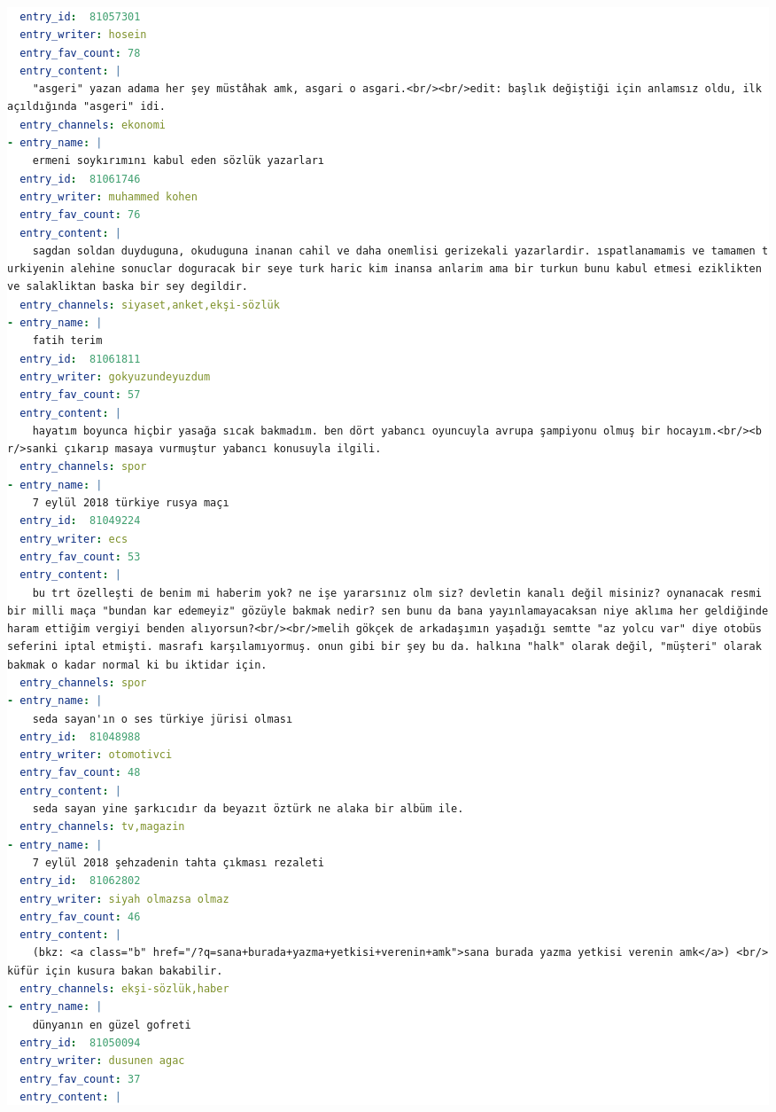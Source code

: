 ```yaml
  entry_id:  81057301
  entry_writer: hosein
  entry_fav_count: 78
  entry_content: |
    "asgeri" yazan adama her şey müstâhak amk, asgari o asgari.<br/><br/>edit: başlık değiştiği için anlamsız oldu, ilk açıldığında "asgeri" idi.
  entry_channels: ekonomi
- entry_name: |
    ermeni soykırımını kabul eden sözlük yazarları
  entry_id:  81061746
  entry_writer: muhammed kohen
  entry_fav_count: 76
  entry_content: |
    sagdan soldan duyduguna, okuduguna inanan cahil ve daha onemlisi gerizekali yazarlardir. ıspatlanamamis ve tamamen turkiyenin alehine sonuclar doguracak bir seye turk haric kim inansa anlarim ama bir turkun bunu kabul etmesi eziklikten ve salakliktan baska bir sey degildir.
  entry_channels: siyaset,anket,ekşi-sözlük
- entry_name: |
    fatih terim
  entry_id:  81061811
  entry_writer: gokyuzundeyuzdum
  entry_fav_count: 57
  entry_content: |
    hayatım boyunca hiçbir yasağa sıcak bakmadım. ben dört yabancı oyuncuyla avrupa şampiyonu olmuş bir hocayım.<br/><br/>sanki çıkarıp masaya vurmuştur yabancı konusuyla ilgili.
  entry_channels: spor
- entry_name: |
    7 eylül 2018 türkiye rusya maçı
  entry_id:  81049224
  entry_writer: ecs
  entry_fav_count: 53
  entry_content: |
    bu trt özelleşti de benim mi haberim yok? ne işe yararsınız olm siz? devletin kanalı değil misiniz? oynanacak resmi bir milli maça "bundan kar edemeyiz" gözüyle bakmak nedir? sen bunu da bana yayınlamayacaksan niye aklıma her geldiğinde haram ettiğim vergiyi benden alıyorsun?<br/><br/>melih gökçek de arkadaşımın yaşadığı semtte "az yolcu var" diye otobüs seferini iptal etmişti. masrafı karşılamıyormuş. onun gibi bir şey bu da. halkına "halk" olarak değil, "müşteri" olarak bakmak o kadar normal ki bu iktidar için.
  entry_channels: spor
- entry_name: |
    seda sayan'ın o ses türkiye jürisi olması
  entry_id:  81048988
  entry_writer: otomotivci
  entry_fav_count: 48
  entry_content: |
    seda sayan yine şarkıcıdır da beyazıt öztürk ne alaka bir albüm ile.
  entry_channels: tv,magazin
- entry_name: |
    7 eylül 2018 şehzadenin tahta çıkması rezaleti
  entry_id:  81062802
  entry_writer: siyah olmazsa olmaz
  entry_fav_count: 46
  entry_content: |
    (bkz: <a class="b" href="/?q=sana+burada+yazma+yetkisi+verenin+amk">sana burada yazma yetkisi verenin amk</a>) <br/>küfür için kusura bakan bakabilir.
  entry_channels: ekşi-sözlük,haber
- entry_name: |
    dünyanın en güzel gofreti
  entry_id:  81050094
  entry_writer: dusunen agac
  entry_fav_count: 37
  entry_content: |
```